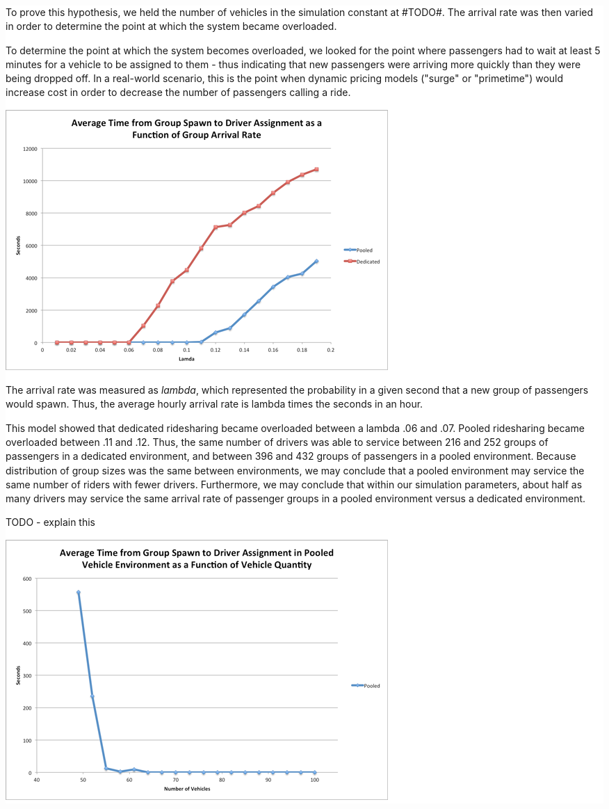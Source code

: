 To prove this hypothesis, we held the number of vehicles in the simulation constant at #TODO#. The arrival rate was then varied in order to determine the point at which the system became overloaded.

To determine the point at which the system becomes overloaded, we looked for the point where passengers had to wait at least 5 minutes for a vehicle to be assigned to them - thus indicating that new passengers were arriving more quickly than they were being dropped off. In a real-world scenario, this is the point when dynamic pricing models ("surge" or "primetime") would increase cost in order to decrease the number of passengers calling a ride.

<a href="/images/ridesharing/assignment-full.png"><img src="/images/ridesharing/assignment.png" alt="Average Time from Group Spawn to Driver Assignment as a Function of Group Arrival Rate"/></a>

The arrival rate was measured as *lambda*, which represented the probability in a given second that a new group of passengers would spawn. Thus, the average hourly arrival rate is lambda times the seconds in an hour. 

This model showed that dedicated ridesharing became overloaded between a lambda .06 and .07. Pooled ridesharing became overloaded between .11 and .12. Thus, the same number of drivers was able to service between 216 and 252 groups of passengers in a dedicated environment, and between 396 and 432 groups of passengers in a pooled environment. Because distribution of group sizes was the same between environments, we may conclude that a pooled environment may service the same number of riders with fewer drivers. Furthermore, we may conclude that within our simulation parameters, about half as many drivers may service the same arrival rate of passenger groups in a pooled environment versus a dedicated environment.

TODO - explain this 

<a href="/images/ridesharing/assignment2-full.png"><img src="/images/ridesharing/assignment2.png" alt="Average Time from Group Spawn to Driver Assignment in Pooled Vehicle Enviroment as a Function of Vehicle Quantity"/></a>
